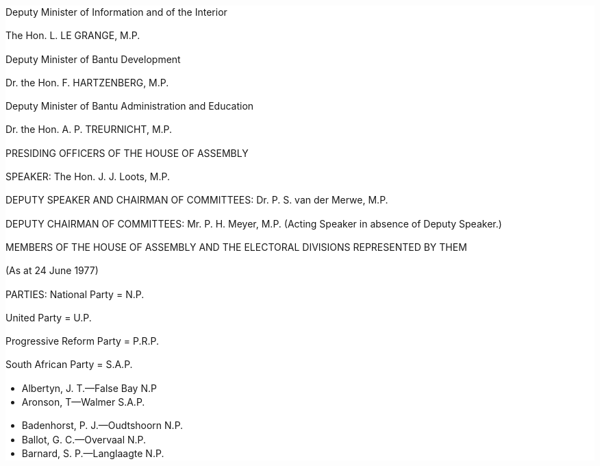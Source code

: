 <tr>

<td><p>Deputy Minister of Information and of the Interior</p></td>

<td><p>The Hon. L. LE GRANGE, M.P.</p></td>

</tr>

<tr>

<td><p>Deputy Minister of Bantu Development</p></td>

<td><p>Dr. the Hon. F. HARTZENBERG, M.P.</p></td>

</tr>

<tr>

<td><p>Deputy Minister of Bantu Administration and Education</p></td>

<td><p>Dr. the Hon. A. P. TREURNICHT, M.P.</p></td>

</tr>

</table>

<p class="heading"><span class="col_vi" refersTo="page_0004"/>PRESIDING OFFICERS OF THE HOUSE OF ASSEMBLY</p>

<p>SPEAKER: The Hon. J. J. Loots, M.P.</p>

<p>DEPUTY SPEAKER AND CHAIRMAN OF COMMITTEES: Dr. P. S. van der Merwe, M.P.</p>

<p>DEPUTY CHAIRMAN OF COMMITTEES: Mr. P. H. Meyer, M.P. (Acting Speaker in absence of Deputy Speaker.)</p>

<p class="heading"><span class="col_vii" refersTo="page_0005"/>MEMBERS OF THE HOUSE OF ASSEMBLY AND THE ELECTORAL DIVISIONS REPRESENTED BY THEM</p>

<p>(As at 24 June 1977)</p>

<p>PARTIES: National Party = N.P.</p>

<p>United Party = U.P.</p>

<p>Progressive Reform Party = P.R.P.</p>

<p>South African Party = S.A.P.</p>

<ul>

<li>Albertyn, J. T.&#x2014;False Bay N.P</li>

<li>Aronson, T&#x2014;Walmer S.A.P.</li>

</ul>

<ul>

<li>Badenhorst, P. J.&#x2014;Oudtshoorn N.P.</li>

<li><noteRef href="#note02_p6" marker="(1)"/> Ballot, G. C.&#x2014;Overvaal N.P.</li>

<li>Barnard, S. P.&#x2014;Langlaagte N.P.</li>
